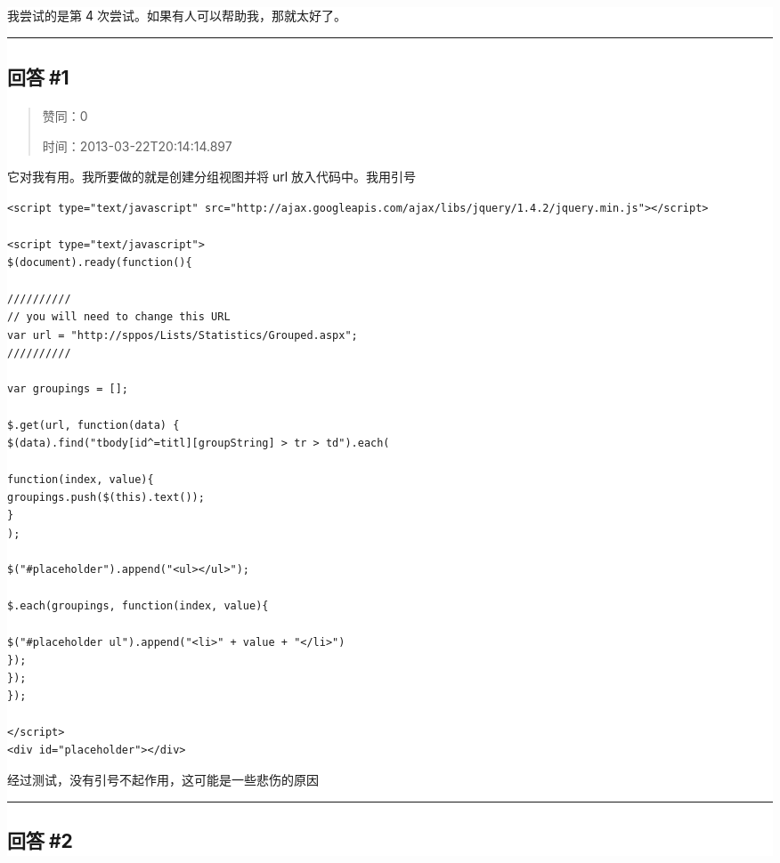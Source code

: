 我尝试的是第 4 次尝试。如果有人可以帮助我，那就太好了。

* * *

## 回答 #1

> 赞同：0
> 
> 时间：2013-03-22T20:14:14.897

它对我有用。我所要做的就是创建分组视图并将 url 放入代码中。我用引号

```
<script type="text/javascript" src="http://ajax.googleapis.com/ajax/libs/jquery/1.4.2/jquery.min.js"></script>

<script type="text/javascript">
$(document).ready(function(){

//////////
// you will need to change this URL
var url = "http://sppos/Lists/Statistics/Grouped.aspx";
////////// 

var groupings = [];

$.get(url, function(data) {
$(data).find("tbody[id^=titl][groupString] > tr > td").each(

function(index, value){
groupings.push($(this).text());
}
);

$("#placeholder").append("<ul></ul>");

$.each(groupings, function(index, value){

$("#placeholder ul").append("<li>" + value + "</li>")
});
});
});

</script>
<div id="placeholder"></div> 
```

经过测试，没有引号不起作用，这可能是一些悲伤的原因

* * *

## 回答 #2
